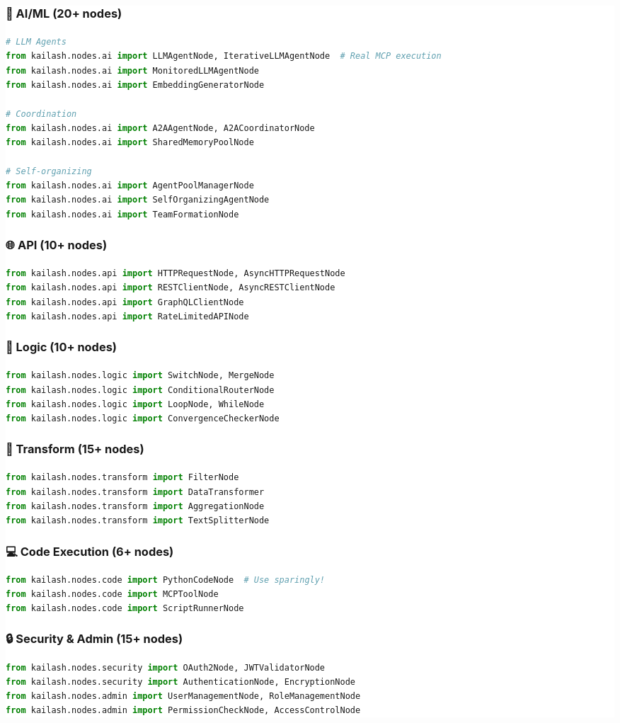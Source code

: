 ### 🤖 AI/ML (20+ nodes)
```python
# LLM Agents
from kailash.nodes.ai import LLMAgentNode, IterativeLLMAgentNode  # Real MCP execution
from kailash.nodes.ai import MonitoredLLMAgentNode
from kailash.nodes.ai import EmbeddingGeneratorNode

# Coordination
from kailash.nodes.ai import A2AAgentNode, A2ACoordinatorNode
from kailash.nodes.ai import SharedMemoryPoolNode

# Self-organizing
from kailash.nodes.ai import AgentPoolManagerNode
from kailash.nodes.ai import SelfOrganizingAgentNode
from kailash.nodes.ai import TeamFormationNode
```

### 🌐 API (10+ nodes)
```python
from kailash.nodes.api import HTTPRequestNode, AsyncHTTPRequestNode
from kailash.nodes.api import RESTClientNode, AsyncRESTClientNode
from kailash.nodes.api import GraphQLClientNode
from kailash.nodes.api import RateLimitedAPINode
```

### 🔀 Logic (10+ nodes)
```python
from kailash.nodes.logic import SwitchNode, MergeNode
from kailash.nodes.logic import ConditionalRouterNode
from kailash.nodes.logic import LoopNode, WhileNode
from kailash.nodes.logic import ConvergenceCheckerNode
```

### 🔄 Transform (15+ nodes)
```python
from kailash.nodes.transform import FilterNode
from kailash.nodes.transform import DataTransformer
from kailash.nodes.transform import AggregationNode
from kailash.nodes.transform import TextSplitterNode
```

### 💻 Code Execution (6+ nodes)
```python
from kailash.nodes.code import PythonCodeNode  # Use sparingly!
from kailash.nodes.code import MCPToolNode
from kailash.nodes.code import ScriptRunnerNode
```

### 🔒 Security & Admin (15+ nodes)
```python
from kailash.nodes.security import OAuth2Node, JWTValidatorNode
from kailash.nodes.security import AuthenticationNode, EncryptionNode
from kailash.nodes.admin import UserManagementNode, RoleManagementNode
from kailash.nodes.admin import PermissionCheckNode, AccessControlNode
```
